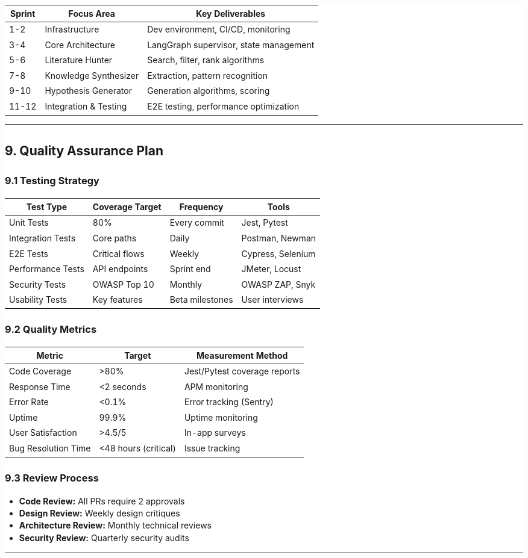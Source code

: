 | Sprint | Focus Area | Key Deliverables |
|--------|------------|------------------|
| 1-2 | Infrastructure | Dev environment, CI/CD, monitoring |
| 3-4 | Core Architecture | LangGraph supervisor, state management |
| 5-6 | Literature Hunter | Search, filter, rank algorithms |
| 7-8 | Knowledge Synthesizer | Extraction, pattern recognition |
| 9-10 | Hypothesis Generator | Generation algorithms, scoring |
| 11-12 | Integration & Testing | E2E testing, performance optimization |

---

## 9. Quality Assurance Plan

### 9.1 Testing Strategy

| Test Type | Coverage Target | Frequency | Tools |
|-----------|----------------|-----------|-------|
| Unit Tests | 80% | Every commit | Jest, Pytest |
| Integration Tests | Core paths | Daily | Postman, Newman |
| E2E Tests | Critical flows | Weekly | Cypress, Selenium |
| Performance Tests | API endpoints | Sprint end | JMeter, Locust |
| Security Tests | OWASP Top 10 | Monthly | OWASP ZAP, Snyk |
| Usability Tests | Key features | Beta milestones | User interviews |

### 9.2 Quality Metrics

| Metric | Target | Measurement Method |
|--------|--------|-------------------|
| Code Coverage | >80% | Jest/Pytest coverage reports |
| Response Time | <2 seconds | APM monitoring |
| Error Rate | <0.1% | Error tracking (Sentry) |
| Uptime | 99.9% | Uptime monitoring |
| User Satisfaction | >4.5/5 | In-app surveys |
| Bug Resolution Time | <48 hours (critical) | Issue tracking |

### 9.3 Review Process
- **Code Review:** All PRs require 2 approvals
- **Design Review:** Weekly design critiques
- **Architecture Review:** Monthly technical reviews
- **Security Review:** Quarterly security audits

---